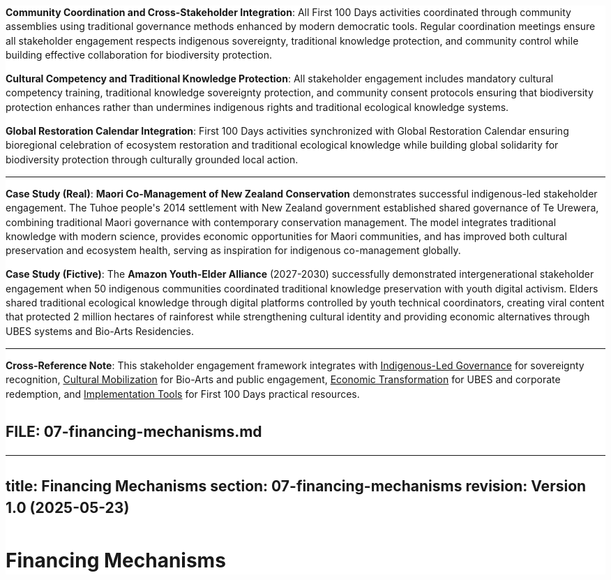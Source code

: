
**Community Coordination and Cross-Stakeholder Integration**:
All First 100 Days activities coordinated through community assemblies using traditional governance methods enhanced by modern democratic tools. Regular coordination meetings ensure all stakeholder engagement respects indigenous sovereignty, traditional knowledge protection, and community control while building effective collaboration for biodiversity protection.

**Cultural Competency and Traditional Knowledge Protection**:
All stakeholder engagement includes mandatory cultural competency training, traditional knowledge sovereignty protection, and community consent protocols ensuring that biodiversity protection enhances rather than undermines indigenous rights and traditional ecological knowledge systems.

**Global Restoration Calendar Integration**:
First 100 Days activities synchronized with Global Restoration Calendar ensuring bioregional celebration of ecosystem restoration and traditional ecological knowledge while building global solidarity for biodiversity protection through culturally grounded local action.

---

**Case Study (Real)**: **Maori Co-Management of New Zealand Conservation** demonstrates successful indigenous-led stakeholder engagement. The Tuhoe people's 2014 settlement with New Zealand government established shared governance of Te Urewera, combining traditional Maori governance with contemporary conservation management. The model integrates traditional knowledge with modern science, provides economic opportunities for Maori communities, and has improved both cultural preservation and ecosystem health, serving as inspiration for indigenous co-management globally.

**Case Study (Fictive)**: The **Amazon Youth-Elder Alliance** (2027-2030) successfully demonstrated intergenerational stakeholder engagement when 50 indigenous communities coordinated traditional knowledge preservation with youth digital activism. Elders shared traditional ecological knowledge through digital platforms controlled by youth technical coordinators, creating viral content that protected 2 million hectares of rainforest while strengthening cultural identity and providing economic alternatives through UBES systems and Bio-Arts Residencies.

---

**Cross-Reference Note**: This stakeholder engagement framework integrates with [Indigenous-Led Governance](/frameworks/docs/implementation/biodiversity#03-core-pillars-indigenous) for sovereignty recognition, [Cultural Mobilization](/frameworks/docs/implementation/biodiversity#03-core-pillars-cultural) for Bio-Arts and public engagement, [Economic Transformation](/frameworks/docs/implementation/biodiversity#03-core-pillars-economic) for UBES and corporate redemption, and [Implementation Tools](/frameworks/docs/implementation/biodiversity#12-implementation-tools) for First 100 Days practical resources.


## FILE: 07-financing-mechanisms.md
---
title: Financing Mechanisms
section: 07-financing-mechanisms
revision: Version 1.0 (2025-05-23)
---

# Financing Mechanisms
